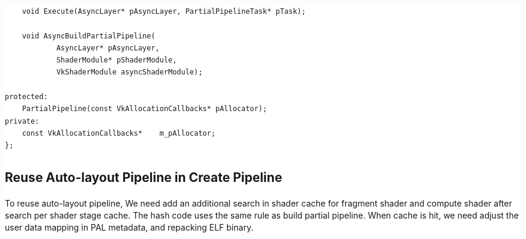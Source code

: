 ```
    void Execute(AsyncLayer* pAsyncLayer, PartialPipelineTask* pTask);

    void AsyncBuildPartialPipeline(
            AsyncLayer* pAsyncLayer,
            ShaderModule* pShaderModule,
            VkShaderModule asyncShaderModule);

protected:
    PartialPipeline(const VkAllocationCallbacks* pAllocator);
private:
    const VkAllocationCallbacks*    m_pAllocator;
};
```

## Reuse Auto-layout Pipeline in Create Pipeline
To reuse auto-layout pipeline, We need add an additional search in shader cache for fragment shader and compute shader after search per shader stage cache. The hash code uses the same rule as build partial pipeline.
When cache is hit, we need adjust the user data mapping in PAL metadata, and repacking ELF binary.
